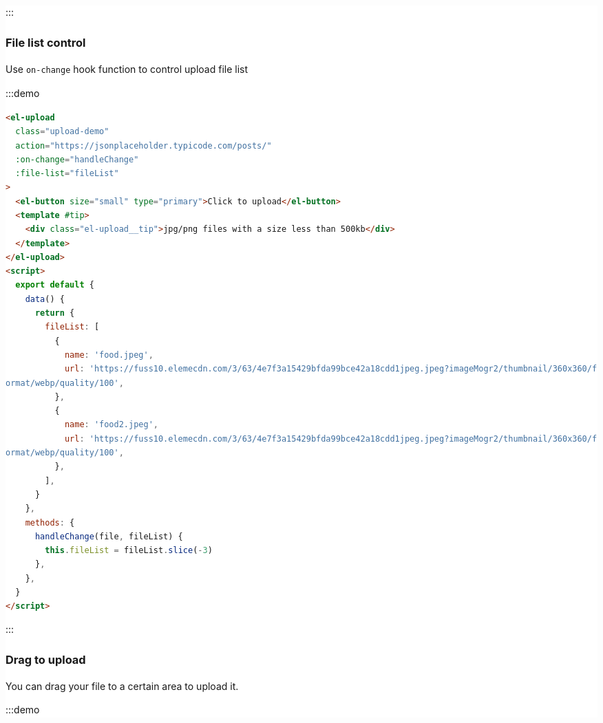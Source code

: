 :::

### File list control

Use `on-change` hook function to control upload file list

:::demo

```html
<el-upload
  class="upload-demo"
  action="https://jsonplaceholder.typicode.com/posts/"
  :on-change="handleChange"
  :file-list="fileList"
>
  <el-button size="small" type="primary">Click to upload</el-button>
  <template #tip>
    <div class="el-upload__tip">jpg/png files with a size less than 500kb</div>
  </template>
</el-upload>
<script>
  export default {
    data() {
      return {
        fileList: [
          {
            name: 'food.jpeg',
            url: 'https://fuss10.elemecdn.com/3/63/4e7f3a15429bfda99bce42a18cdd1jpeg.jpeg?imageMogr2/thumbnail/360x360/format/webp/quality/100',
          },
          {
            name: 'food2.jpeg',
            url: 'https://fuss10.elemecdn.com/3/63/4e7f3a15429bfda99bce42a18cdd1jpeg.jpeg?imageMogr2/thumbnail/360x360/format/webp/quality/100',
          },
        ],
      }
    },
    methods: {
      handleChange(file, fileList) {
        this.fileList = fileList.slice(-3)
      },
    },
  }
</script>
```

:::

### Drag to upload

You can drag your file to a certain area to upload it.

:::demo

